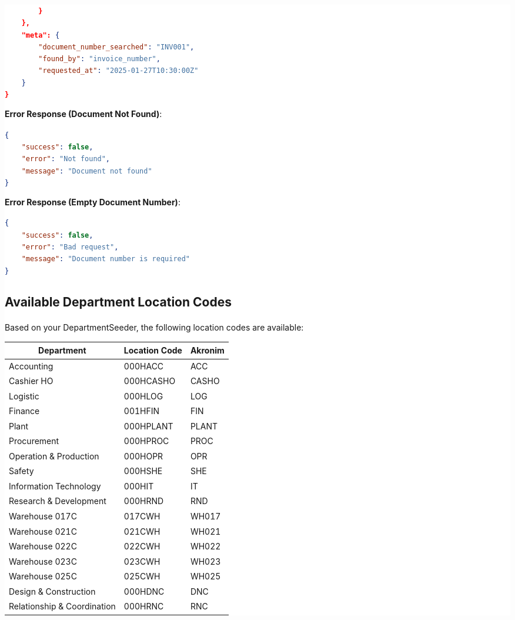 ```json
        }
    },
    "meta": {
        "document_number_searched": "INV001",
        "found_by": "invoice_number",
        "requested_at": "2025-01-27T10:30:00Z"
    }
}
```

**Error Response (Document Not Found)**:

```json
{
    "success": false,
    "error": "Not found",
    "message": "Document not found"
}
```

**Error Response (Empty Document Number)**:

```json
{
    "success": false,
    "error": "Bad request",
    "message": "Document number is required"
}
```

## **Available Department Location Codes**

Based on your DepartmentSeeder, the following location codes are available:

| Department                  | Location Code | Akronim |
| --------------------------- | ------------- | ------- |
| Accounting                  | 000HACC       | ACC     |
| Cashier HO                  | 000HCASHO     | CASHO   |
| Logistic                    | 000HLOG       | LOG     |
| Finance                     | 001HFIN       | FIN     |
| Plant                       | 000HPLANT     | PLANT   |
| Procurement                 | 000HPROC      | PROC    |
| Operation & Production      | 000HOPR       | OPR     |
| Safety                      | 000HSHE       | SHE     |
| Information Technology      | 000HIT        | IT      |
| Research & Development      | 000HRND       | RND     |
| Warehouse 017C              | 017CWH        | WH017   |
| Warehouse 021C              | 021CWH        | WH021   |
| Warehouse 022C              | 022CWH        | WH022   |
| Warehouse 023C              | 023CWH        | WH023   |
| Warehouse 025C              | 025CWH        | WH025   |
| Design & Construction       | 000HDNC       | DNC     |
| Relationship & Coordination | 000HRNC       | RNC     |